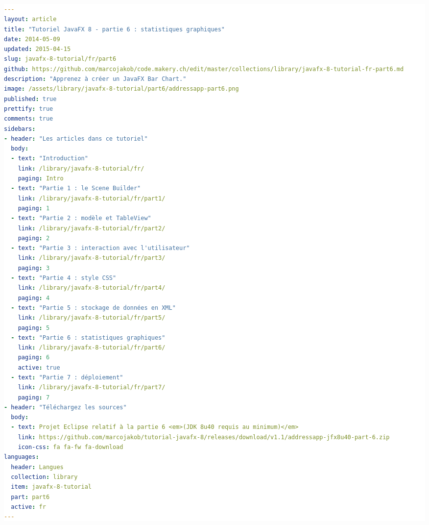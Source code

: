 ```yaml
---
layout: article
title: "Tutoriel JavaFX 8 - partie 6 : statistiques graphiques"
date: 2014-05-09
updated: 2015-04-15
slug: javafx-8-tutorial/fr/part6
github: https://github.com/marcojakob/code.makery.ch/edit/master/collections/library/javafx-8-tutorial-fr-part6.md
description: "Apprenez à créer un JavaFX Bar Chart."
image: /assets/library/javafx-8-tutorial/part6/addressapp-part6.png
published: true
prettify: true
comments: true
sidebars:
- header: "Les articles dans ce tutoriel"
  body:
  - text: "Introduction"
    link: /library/javafx-8-tutorial/fr/
    paging: Intro
  - text: "Partie 1 : le Scene Builder"
    link: /library/javafx-8-tutorial/fr/part1/
    paging: 1
  - text: "Partie 2 : modèle et TableView"
    link: /library/javafx-8-tutorial/fr/part2/
    paging: 2
  - text: "Partie 3 : interaction avec l'utilisateur"
    link: /library/javafx-8-tutorial/fr/part3/
    paging: 3
  - text: "Partie 4 : style CSS"
    link: /library/javafx-8-tutorial/fr/part4/
    paging: 4
  - text: "Partie 5 : stockage de données en XML"
    link: /library/javafx-8-tutorial/fr/part5/
    paging: 5
  - text: "Partie 6 : statistiques graphiques"
    link: /library/javafx-8-tutorial/fr/part6/
    paging: 6
    active: true
  - text: "Partie 7 : déploiement"
    link: /library/javafx-8-tutorial/fr/part7/
    paging: 7
- header: "Téléchargez les sources"
  body:
  - text: Projet Eclipse relatif à la partie 6 <em>(JDK 8u40 requis au minimum)</em>
    link: https://github.com/marcojakob/tutorial-javafx-8/releases/download/v1.1/addressapp-jfx8u40-part-6.zip
    icon-css: fa fa-fw fa-download
languages: 
  header: Langues
  collection: library
  item: javafx-8-tutorial
  part: part6
  active: fr
---
```

